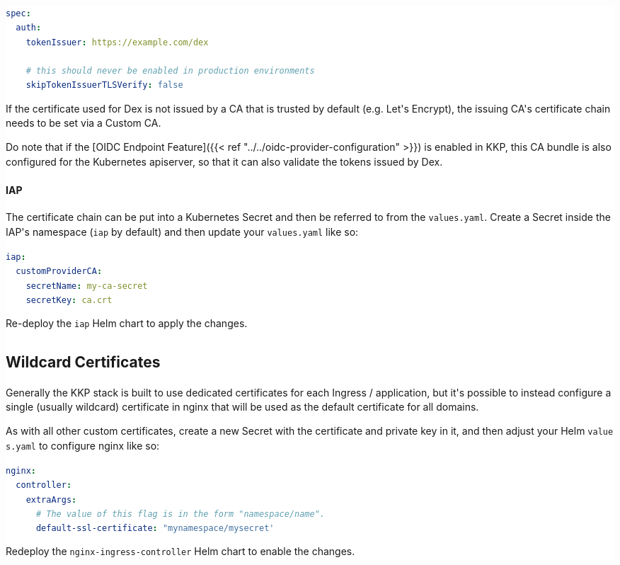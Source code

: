 ```yaml
spec:
  auth:
    tokenIssuer: https://example.com/dex

    # this should never be enabled in production environments
    skipTokenIssuerTLSVerify: false
```

If the certificate used for Dex is not issued by a CA that is trusted by default (e.g. Let's Encrypt),
the issuing CA's certificate chain needs to be set via a Custom CA.

Do note that if the [OIDC Endpoint Feature]({{< ref "../../oidc-provider-configuration" >}}) is enabled in KKP, this CA bundle
is also configured for the Kubernetes apiserver, so that it can also validate the tokens issued by Dex.

#### IAP

The certificate chain can be put into a Kubernetes Secret and then be referred to from the `values.yaml`.
Create a Secret inside the IAP's namespace (`iap` by default) and then update your `values.yaml` like so:

```yaml
iap:
  customProviderCA:
    secretName: my-ca-secret
    secretKey: ca.crt
```

Re-deploy the `iap` Helm chart to apply the changes.

## Wildcard Certificates

Generally the KKP stack is built to use dedicated certificates for each Ingress / application, but it's
possible to instead configure a single (usually wildcard) certificate in nginx that will be used as the
default certificate for all domains.

As with all other custom certificates, create a new Secret with the certificate and private key in it,
and then adjust your Helm `values.yaml` to configure nginx like so:

```yaml
nginx:
  controller:
    extraArgs:
      # The value of this flag is in the form "namespace/name".
      default-ssl-certificate: "mynamespace/mysecret'
```

Redeploy the `nginx-ingress-controller` Helm chart to enable the changes.
